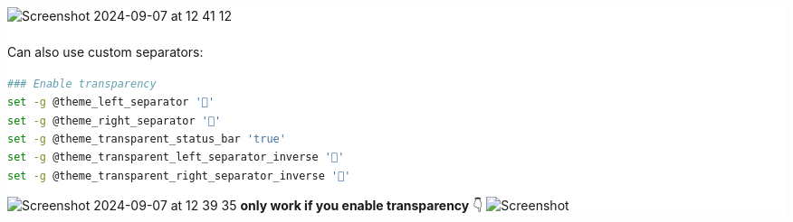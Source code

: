 ![Screenshot 2024-09-07 at 12 41 12](https://github.com/user-attachments/assets/56287ccb-9be9-4aa5-a2ab-ec48d2b2d08a)

####

Can also use custom separators:

```bash
### Enable transparency
set -g @theme_left_separator ''
set -g @theme_right_separator ''
set -g @theme_transparent_status_bar 'true'
set -g @theme_transparent_left_separator_inverse ''
set -g @theme_transparent_right_separator_inverse ''

```

![Screenshot 2024-09-07 at 12 39 35](https://github.com/user-attachments/assets/a33417b1-34e0-4212-952e-7ef1e240e943)
**only work if you enable transparency** 👇
![Screenshot](https://i.imgur.com/NdMIqCH.jpeg)

[features]: #features
[screenshots]: #screenshots
[install]: #install
[available-configurations]: #available-configurations
[plugins]: #plugins
